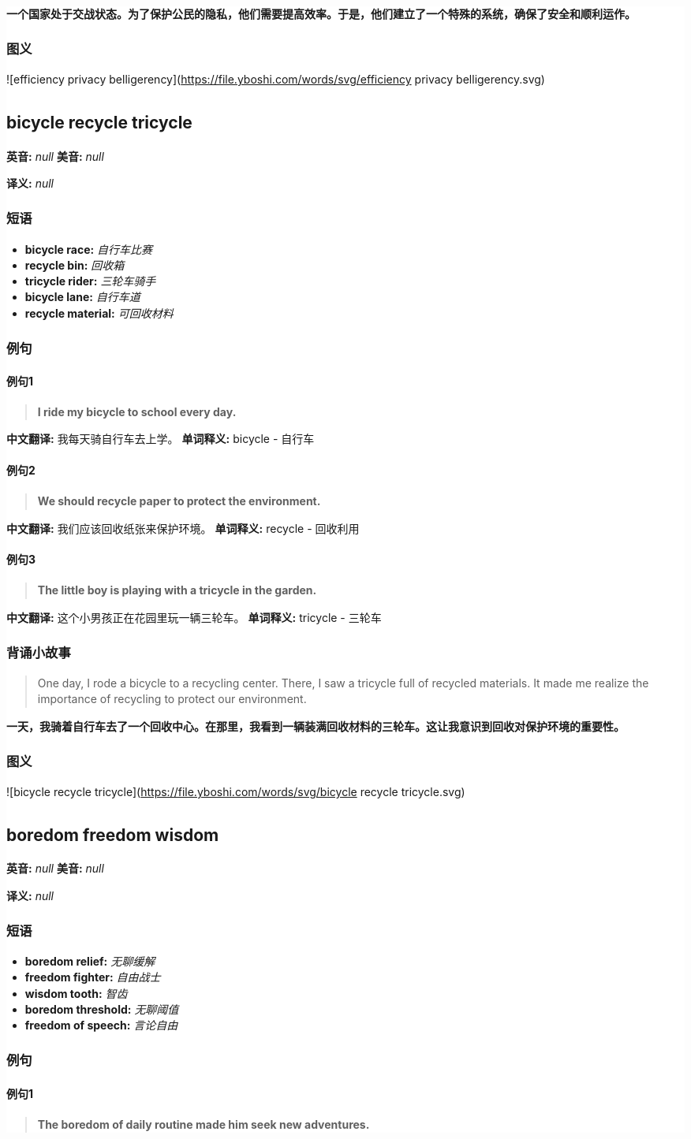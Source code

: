  **一个国家处于交战状态。为了保护公民的隐私，他们需要提高效率。于是，他们建立了一个特殊的系统，确保了安全和顺利运作。**
### 图义
![efficiency privacy belligerency](https://file.yboshi.com/words/svg/efficiency privacy belligerency.svg)

## bicycle recycle tricycle
**英音:** _null_  	**美音:** _null_ 

**译义:** *null*

### 短语
+ **bicycle race:**   _自行车比赛_
+ **recycle bin:**   _回收箱_
+ **tricycle rider:**   _三轮车骑手_
+ **bicycle lane:**   _自行车道_
+ **recycle material:**   _可回收材料_
### 例句
#### 例句1
> **I ride my bicycle to school every day.** 

**中文翻译:** 我每天骑自行车去上学。
**单词释义:** bicycle - 自行车
#### 例句2
> **We should recycle paper to protect the environment.** 

**中文翻译:** 我们应该回收纸张来保护环境。
**单词释义:** recycle - 回收利用
#### 例句3
> **The little boy is playing with a tricycle in the garden.** 

**中文翻译:** 这个小男孩正在花园里玩一辆三轮车。
**单词释义:** tricycle - 三轮车
### 背诵小故事
> One day, I rode a bicycle to a recycling center. There, I saw a tricycle full of recycled materials. It made me realize the importance of recycling to protect our environment.

 **一天，我骑着自行车去了一个回收中心。在那里，我看到一辆装满回收材料的三轮车。这让我意识到回收对保护环境的重要性。**
### 图义
![bicycle recycle tricycle](https://file.yboshi.com/words/svg/bicycle recycle tricycle.svg)

## boredom freedom wisdom
**英音:** _null_  	**美音:** _null_ 

**译义:** *null*

### 短语
+ **boredom relief:**   _无聊缓解_
+ **freedom fighter:**   _自由战士_
+ **wisdom tooth:**   _智齿_
+ **boredom threshold:**   _无聊阈值_
+ **freedom of speech:**   _言论自由_
### 例句
#### 例句1
> **The boredom of daily routine made him seek new adventures.** 
